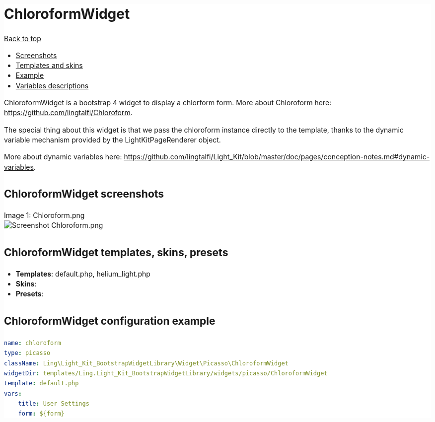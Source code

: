 





ChloroformWidget
==============

[Back to top](#summary)

- [Screenshots](#chloroformwidget-screenshots)
- [Templates and skins](#chloroformwidget-templates-and-skins)
- [Example](#chloroformwidget-configuration-example)
- [Variables descriptions](#chloroformwidget-variables-description)



ChloroformWidget is a bootstrap 4 widget to display a chlorform form.
More about Chloroform here: https://github.com/lingtalfi/Chloroform.

The special thing about this widget is that we pass the chloroform instance directly
to the template, thanks to the dynamic variable mechanism provided by the LightKitPageRenderer object.

More about dynamic variables here: https://github.com/lingtalfi/Light_Kit/blob/master/doc/pages/conception-notes.md#dynamic-variables.






ChloroformWidget screenshots
----------

Image 1: Chloroform.png<br>![Screenshot Chloroform.png](https://lingtalfi.com/img/universe/Light_Kit_BootstrapWidgetLibrary/screenshots/ChloroformWidget/Chloroform.png)





ChloroformWidget templates, skins, presets
-----------
- **Templates**: default.php, helium_light.php
- **Skins**: 
- **Presets**: 


ChloroformWidget configuration example
----------------

```yaml
name: chloroform
type: picasso
className: Ling\Light_Kit_BootstrapWidgetLibrary\Widget\Picasso\ChloroformWidget
widgetDir: templates/Ling.Light_Kit_BootstrapWidgetLibrary/widgets/picasso/ChloroformWidget
template: default.php
vars:
    title: User Settings
    form: ${form}
```
